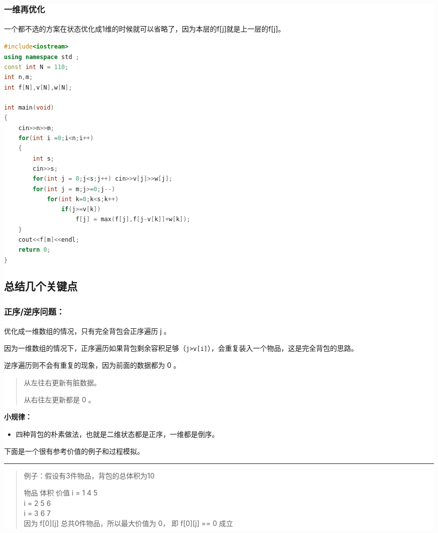 ### 一维再优化

一个都不选的方案在状态优化成1维的时候就可以省略了，因为本层的f[j]就是上一层的f[j]。

```cpp
#include<iostream>
using namespace std ;
const int N = 110;
int n,m;
int f[N],v[N],w[N];

int main(void)
{
    cin>>n>>m;
    for(int i =0;i<n;i++)
    {
		int s;
        cin>>s;
        for(int j = 0;j<s;j++) cin>>v[j]>>w[j];
        for(int j = m;j>=0;j--)
    		for(int k=0;k<s;k++)
                if(j>=v[k])
                    f[j] = max(f[j],f[j-v[k]]+w[k]);
    }
    cout<<f[m]<<endl;
    return 0;
}
```



## 总结几个关键点

### 正序/逆序问题：

优化成一维数组的情况，只有完全背包会正序遍历 j 。

因为一维数组的情况下，正序遍历如果背包剩余容积足够（``j>v[i]``），会重复装入一个物品，这是完全背包的思路。

逆序遍历则不会有重复的现象，因为前面的数据都为 0 。

> 从左往右更新有脏数据。
>
> 从右往左更新都是 0 。

**小规律：**

-  四种背包的朴素做法，也就是二维状态都是正序，一维都是倒序。

下面是一个很有参考价值的例子和过程模拟。

---

> 例子：假设有3件物品，背包的总体积为10
>
>    物品    体积     价值 
>   i = 1     4       5  
>   i = 2     5       6  
>   i = 3     6       7  
> 因为 f[0][j] 总共0件物品，所以最大价值为 0， 即 f[0][j] == 0 成立
